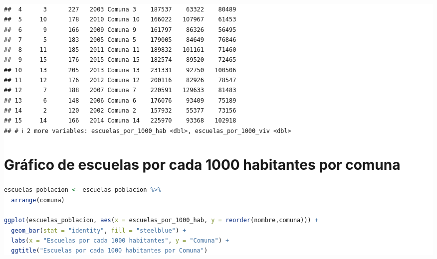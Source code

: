     ##  4      3      227   2003 Comuna 3    187537    63322    80489
    ##  5     10      178   2010 Comuna 10   166022   107967    61453
    ##  6      9      166   2009 Comuna 9    161797    86326    56495
    ##  7      5      183   2005 Comuna 5    179005    84649    76846
    ##  8     11      185   2011 Comuna 11   189832   101161    71460
    ##  9     15      176   2015 Comuna 15   182574    89520    72465
    ## 10     13      205   2013 Comuna 13   231331    92750   100506
    ## 11     12      176   2012 Comuna 12   200116    82926    78547
    ## 12      7      188   2007 Comuna 7    220591   129633    81483
    ## 13      6      148   2006 Comuna 6    176076    93409    75189
    ## 14      2      120   2002 Comuna 2    157932    55377    73156
    ## 15     14      166   2014 Comuna 14   225970    93368   102918
    ## # ℹ 2 more variables: escuelas_por_1000_hab <dbl>, escuelas_por_1000_viv <dbl>

# Gráfico de escuelas por cada 1000 habitantes por comuna

``` r
escuelas_poblacion <- escuelas_poblacion %>% 
  arrange(comuna)

ggplot(escuelas_poblacion, aes(x = escuelas_por_1000_hab, y = reorder(nombre,comuna))) +
  geom_bar(stat = "identity", fill = "steelblue") +
  labs(x = "Escuelas por cada 1000 habitantes", y = "Comuna") +
  ggtitle("Escuelas por cada 1000 habitantes por Comuna")
```
